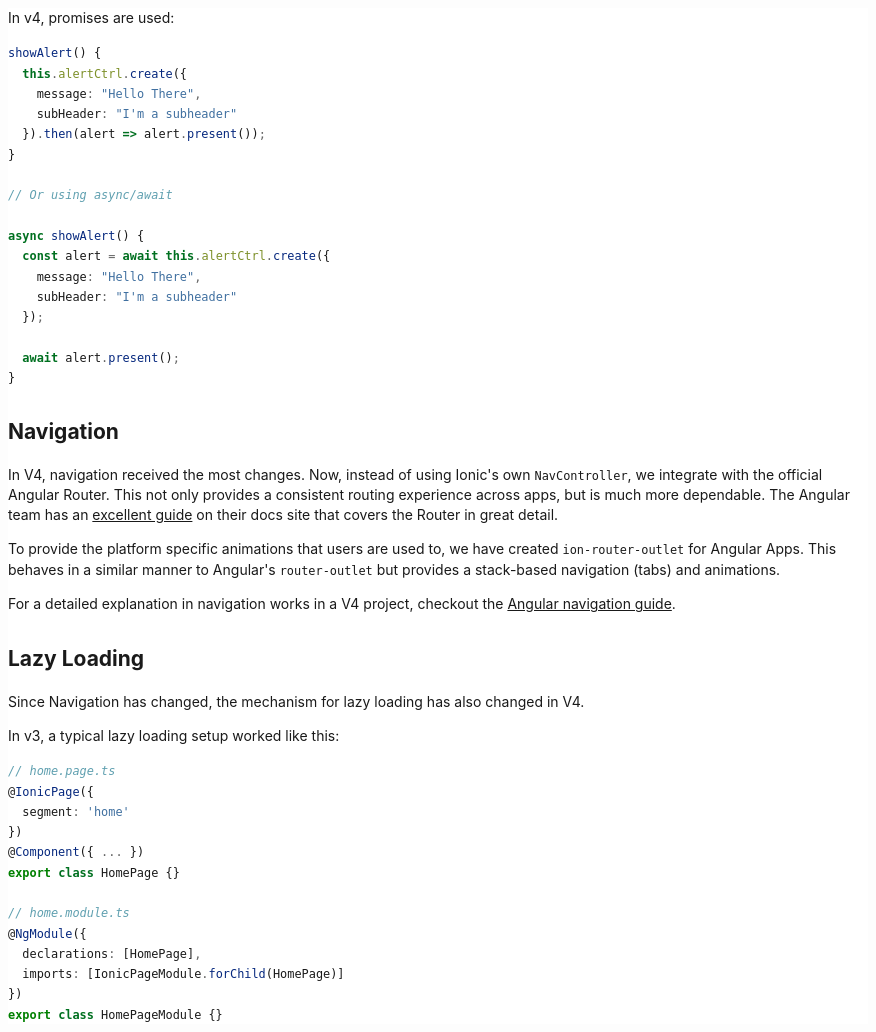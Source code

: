 In v4, promises are used:

```typescript
showAlert() {
  this.alertCtrl.create({
    message: "Hello There",
    subHeader: "I'm a subheader"
  }).then(alert => alert.present());
}

// Or using async/await

async showAlert() {
  const alert = await this.alertCtrl.create({
    message: "Hello There",
    subHeader: "I'm a subheader"
  });

  await alert.present();
}
```

## Navigation

In V4, navigation received the most changes. Now, instead of using Ionic's own `NavController`, we integrate with the official Angular Router. This not only provides a consistent routing experience across apps, but is much more dependable. The Angular team has an <a href="http://angular.io/guide/router" target="_blank">excellent guide</a> on their docs site that covers the Router in great detail.

To provide the platform specific animations that users are used to, we have created `ion-router-outlet` for Angular Apps. This behaves in a similar manner to Angular's `router-outlet` but provides a stack-based navigation (tabs) and animations.

For a detailed explanation in navigation works in a V4 project, checkout the [Angular navigation guide](/docs/angular/navigation).

## Lazy Loading

Since Navigation has changed, the mechanism for lazy loading has also changed in V4.

In v3, a typical lazy loading setup worked like this:

```typescript
// home.page.ts
@IonicPage({
  segment: 'home'
})
@Component({ ... })
export class HomePage {}

// home.module.ts
@NgModule({
  declarations: [HomePage],
  imports: [IonicPageModule.forChild(HomePage)]
})
export class HomePageModule {}
```
